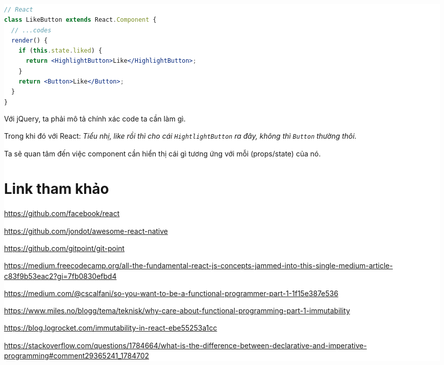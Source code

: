 ```jsx
// React
class LikeButton extends React.Component {
  // ...codes
  render() {
    if (this.state.liked) {
      return <HighlightButton>Like</HighlightButton>;
    }
    return <Button>Like</Button>;
  }
}
```

Với jQuery, ta phải mô tả chính xác code ta cần làm gì.

Trong khi đó với React: _Tiểu nhị, like rồi thì cho cái `HightlightButton` ra đây, không thì `Button` thường thôi._

Ta sẽ quan tâm đến việc component cần hiển thị cái gì tương ứng với mỗi (props/state) của nó.

# Link tham khảo

https://github.com/facebook/react

https://github.com/jondot/awesome-react-native

https://github.com/gitpoint/git-point

https://medium.freecodecamp.org/all-the-fundamental-react-js-concepts-jammed-into-this-single-medium-article-c83f9b53eac2?gi=7fb0830efbd4

https://medium.com/@cscalfani/so-you-want-to-be-a-functional-programmer-part-1-1f15e387e536

https://www.miles.no/blogg/tema/teknisk/why-care-about-functional-programming-part-1-immutability

https://blog.logrocket.com/immutability-in-react-ebe55253a1cc

https://stackoverflow.com/questions/1784664/what-is-the-difference-between-declarative-and-imperative-programming#comment29365241_1784702